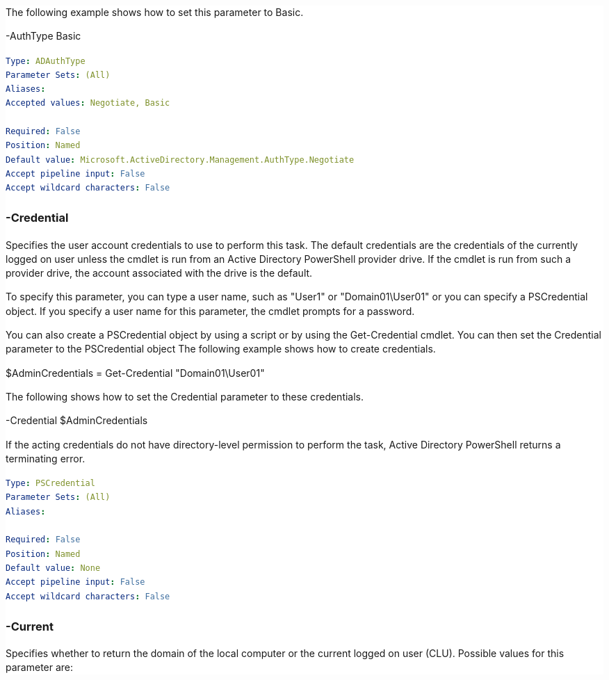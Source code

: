 The following example shows how to set this parameter to Basic.

-AuthType Basic

```yaml
Type: ADAuthType
Parameter Sets: (All)
Aliases: 
Accepted values: Negotiate, Basic

Required: False
Position: Named
Default value: Microsoft.ActiveDirectory.Management.AuthType.Negotiate
Accept pipeline input: False
Accept wildcard characters: False
```

### -Credential
Specifies the user account credentials to use to perform this task.
The default credentials are the credentials of the currently logged on user unless the cmdlet is run from an Active Directory PowerShell provider drive.
If the cmdlet is run from such a provider drive, the account associated with the drive is the default.

To specify this parameter, you can type a user name, such as "User1" or "Domain01\User01" or you can specify a PSCredential object.
If you specify a user name for this parameter, the cmdlet prompts for a password.

You can also create a PSCredential object by using a script or by using the Get-Credential cmdlet.
You can then set the Credential parameter to the PSCredential object The following example shows how to create credentials.

$AdminCredentials = Get-Credential "Domain01\User01"

The following shows how to set the Credential parameter to these credentials.

-Credential $AdminCredentials

If the acting credentials do not have directory-level permission to perform the task, Active Directory PowerShell returns a terminating error.

```yaml
Type: PSCredential
Parameter Sets: (All)
Aliases: 

Required: False
Position: Named
Default value: None
Accept pipeline input: False
Accept wildcard characters: False
```

### -Current
Specifies whether to return the domain of the local computer or the current logged on user (CLU).
Possible values for this parameter are:

